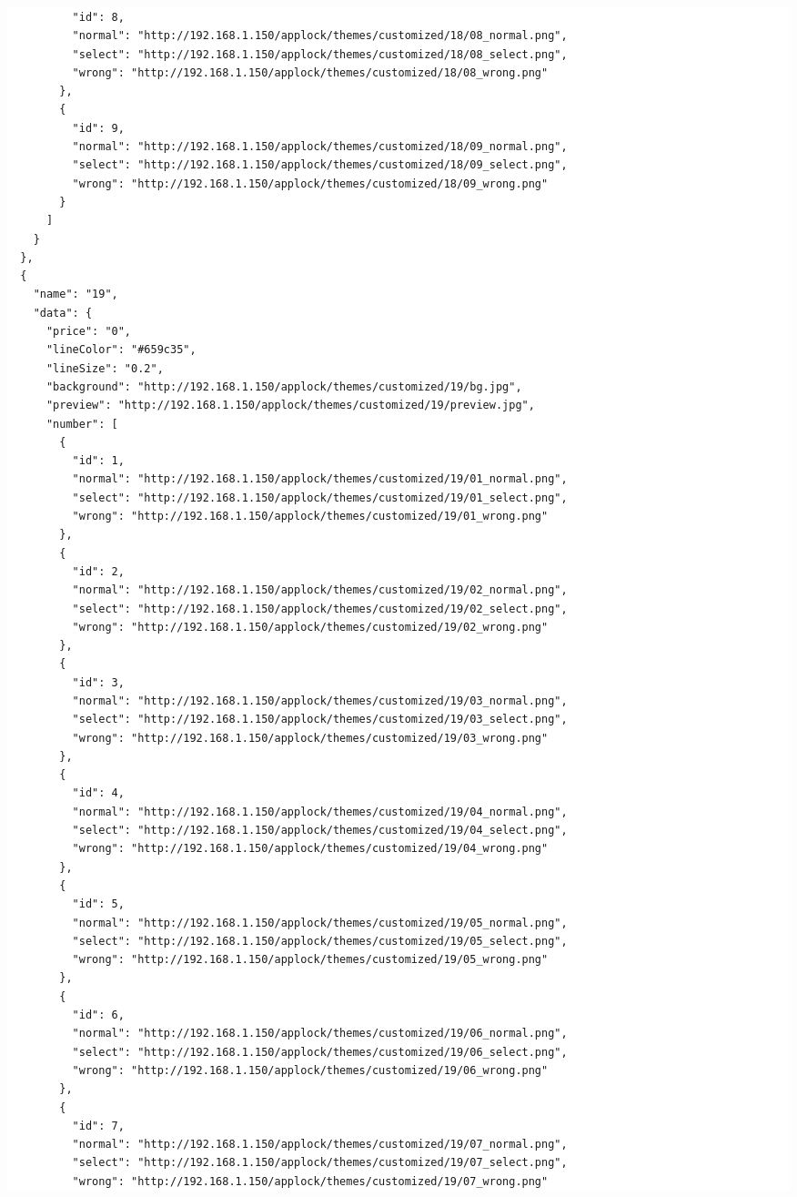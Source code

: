               "id": 8,
              "normal": "http://192.168.1.150/applock/themes/customized/18/08_normal.png",
              "select": "http://192.168.1.150/applock/themes/customized/18/08_select.png",
              "wrong": "http://192.168.1.150/applock/themes/customized/18/08_wrong.png"
            },
            {
              "id": 9,
              "normal": "http://192.168.1.150/applock/themes/customized/18/09_normal.png",
              "select": "http://192.168.1.150/applock/themes/customized/18/09_select.png",
              "wrong": "http://192.168.1.150/applock/themes/customized/18/09_wrong.png"
            }
          ]
        }
      },
      {
        "name": "19",
        "data": {
          "price": "0",
          "lineColor": "#659c35",
          "lineSize": "0.2",
          "background": "http://192.168.1.150/applock/themes/customized/19/bg.jpg",
          "preview": "http://192.168.1.150/applock/themes/customized/19/preview.jpg",
          "number": [
            {
              "id": 1,
              "normal": "http://192.168.1.150/applock/themes/customized/19/01_normal.png",
              "select": "http://192.168.1.150/applock/themes/customized/19/01_select.png",
              "wrong": "http://192.168.1.150/applock/themes/customized/19/01_wrong.png"
            },
            {
              "id": 2,
              "normal": "http://192.168.1.150/applock/themes/customized/19/02_normal.png",
              "select": "http://192.168.1.150/applock/themes/customized/19/02_select.png",
              "wrong": "http://192.168.1.150/applock/themes/customized/19/02_wrong.png"
            },
            {
              "id": 3,
              "normal": "http://192.168.1.150/applock/themes/customized/19/03_normal.png",
              "select": "http://192.168.1.150/applock/themes/customized/19/03_select.png",
              "wrong": "http://192.168.1.150/applock/themes/customized/19/03_wrong.png"
            },
            {
              "id": 4,
              "normal": "http://192.168.1.150/applock/themes/customized/19/04_normal.png",
              "select": "http://192.168.1.150/applock/themes/customized/19/04_select.png",
              "wrong": "http://192.168.1.150/applock/themes/customized/19/04_wrong.png"
            },
            {
              "id": 5,
              "normal": "http://192.168.1.150/applock/themes/customized/19/05_normal.png",
              "select": "http://192.168.1.150/applock/themes/customized/19/05_select.png",
              "wrong": "http://192.168.1.150/applock/themes/customized/19/05_wrong.png"
            },
            {
              "id": 6,
              "normal": "http://192.168.1.150/applock/themes/customized/19/06_normal.png",
              "select": "http://192.168.1.150/applock/themes/customized/19/06_select.png",
              "wrong": "http://192.168.1.150/applock/themes/customized/19/06_wrong.png"
            },
            {
              "id": 7,
              "normal": "http://192.168.1.150/applock/themes/customized/19/07_normal.png",
              "select": "http://192.168.1.150/applock/themes/customized/19/07_select.png",
              "wrong": "http://192.168.1.150/applock/themes/customized/19/07_wrong.png"